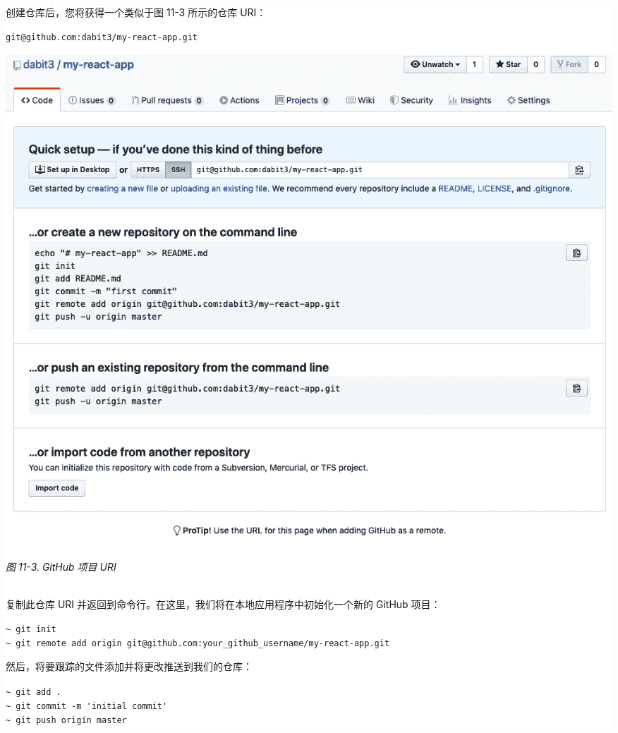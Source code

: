 创建仓库后，您将获得一个类似于图 11-3 所示的仓库 URI：

```
git@github.com:dabit3/my-react-app.git
```

![GitHub 项目 URI](img/fssl_1103.png)

###### 图 11-3\. GitHub 项目 URI

复制此仓库 URI 并返回到命令行。在这里，我们将在本地应用程序中初始化一个新的 GitHub 项目：

```
~ git init
~ git remote add origin git@github.com:your_github_username/my-react-app.git
```

然后，将要跟踪的文件添加并将更改推送到我们的仓库：

```
~ git add .
~ git commit -m 'initial commit'
~ git push origin master
```
